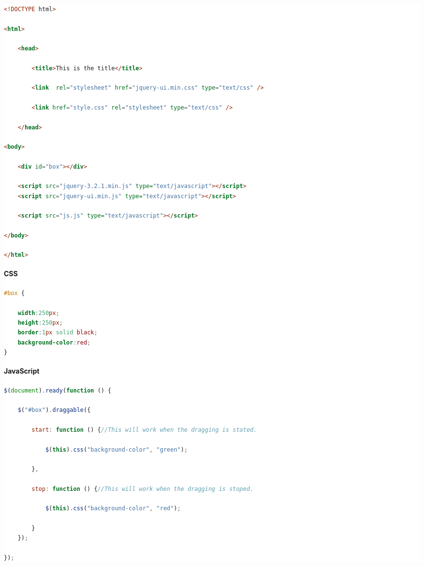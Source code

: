 ```HTML
<!DOCTYPE html>

<html>

	<head>

		<title>This is the title</title>

        <link  rel="stylesheet" href="jquery-ui.min.css" type="text/css" />

        <link href="style.css" rel="stylesheet" type="text/css" />

	</head>

<body>

    <div id="box"></div>

    <script src="jquery-3.2.1.min.js" type="text/javascript"></script>
    <script src="jquery-ui.min.js" type="text/javascript"></script>

    <script src="js.js" type="text/javascript"></script>

</body>

</html>
```

#### CSS

```CSS
#box {

    width:250px;
    height:250px;
    border:1px solid black;
    background-color:red;
}
```

#### JavaScript

```JavaScript
$(document).ready(function () {

    $("#box").draggable({

        start: function () {//This will work when the dragging is stated.

            $(this).css("background-color", "green");

        },

        stop: function () {//This will work when the dragging is stoped.

            $(this).css("background-color", "red");

        }
    });

});
```
